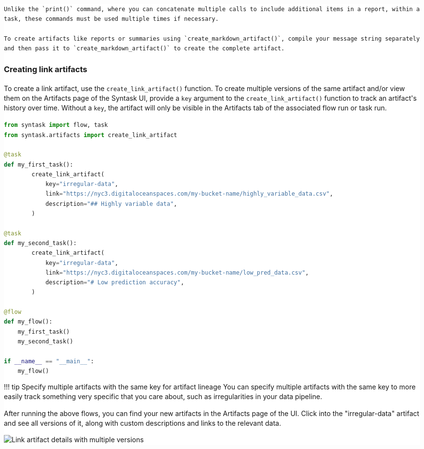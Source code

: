     Unlike the `print()` command, where you can concatenate multiple calls to include additional items in a report, within a task, these commands must be used multiple times if necessary. 
    
    To create artifacts like reports or summaries using `create_markdown_artifact()`, compile your message string separately and then pass it to `create_markdown_artifact()` to create the complete artifact.

### Creating link artifacts

To create a link artifact, use the `create_link_artifact()` function.
To create multiple versions of the same artifact and/or view them on the Artifacts page of the Syntask UI, provide a `key` argument to the `create_link_artifact()` function to track an artifact's history over time.
Without a `key`, the artifact will only be visible in the Artifacts tab of the associated flow run or task run.

```python
from syntask import flow, task
from syntask.artifacts import create_link_artifact

@task
def my_first_task():
        create_link_artifact(
            key="irregular-data",
            link="https://nyc3.digitaloceanspaces.com/my-bucket-name/highly_variable_data.csv",
            description="## Highly variable data",
        )

@task
def my_second_task():
        create_link_artifact(
            key="irregular-data",
            link="https://nyc3.digitaloceanspaces.com/my-bucket-name/low_pred_data.csv",
            description="# Low prediction accuracy",
        )

@flow
def my_flow():
    my_first_task()
    my_second_task()

if __name__ == "__main__":
    my_flow()
```

!!! tip Specify multiple artifacts with the same key for artifact lineage
    You can specify multiple artifacts with the same key to more easily track something very specific that you care about, such as irregularities in your data pipeline.

After running the above flows, you can find your new artifacts in the Artifacts page of the UI.
Click into the "irregular-data" artifact and see all versions of it, along with custom descriptions and links to the relevant data.

![Link artifact details with multiple versions](/img/ui/link-artifact-info.png)
